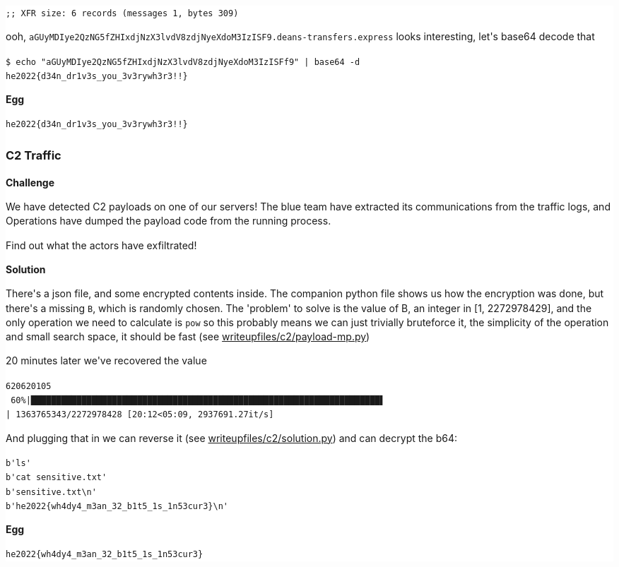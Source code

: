 ```
;; XFR size: 6 records (messages 1, bytes 309)
```

ooh, `aGUyMDIye2QzNG5fZHIxdjNzX3lvdV8zdjNyeXdoM3IzISF9.deans-transfers.express` looks interesting, let's base64 decode that

```
$ echo "aGUyMDIye2QzNG5fZHIxdjNzX3lvdV8zdjNyeXdoM3IzISFf9" | base64 -d
he2022{d34n_dr1v3s_you_3v3rywh3r3!!}
```

**Egg**

```
he2022{d34n_dr1v3s_you_3v3rywh3r3!!}
```




### C2 Traffic

**Challenge**

We have detected C2 payloads on one of our servers! The blue team have extracted its communications from the traffic logs, and Operations have dumped the payload code from the running process.

Find out what the actors have exfiltrated!

**Solution**

There's a json file, and some encrypted contents inside. The companion python file shows us how the encryption was done, but there's a missing `B`, which is randomly chosen. The 'problem' to solve is the value of B, an integer in [1, 2272978429], and the only operation we need to calculate is `pow` so this probably means we can just trivially bruteforce it, the simplicity of the operation and small search space, it should be fast (see [writeupfiles/c2/payload-mp.py](writeupfiles/c2/payload-mp.py))

20 minutes later we've recovered the value

```
620620105
 60%|█████████████████████████████████████████████████████████████████████▌                                              | 1363765343/2272978428 [20:12<05:09, 2937691.27it/s]
```

And plugging that in we can reverse it (see [writeupfiles/c2/solution.py](writeupfiles/c2/solution.py)) and can decrypt the b64:

```
b'ls'
b'cat sensitive.txt'
b'sensitive.txt\n'
b'he2022{wh4dy4_m3an_32_b1t5_1s_1n53cur3}\n'
```

**Egg**

```
he2022{wh4dy4_m3an_32_b1t5_1s_1n53cur3}
```
